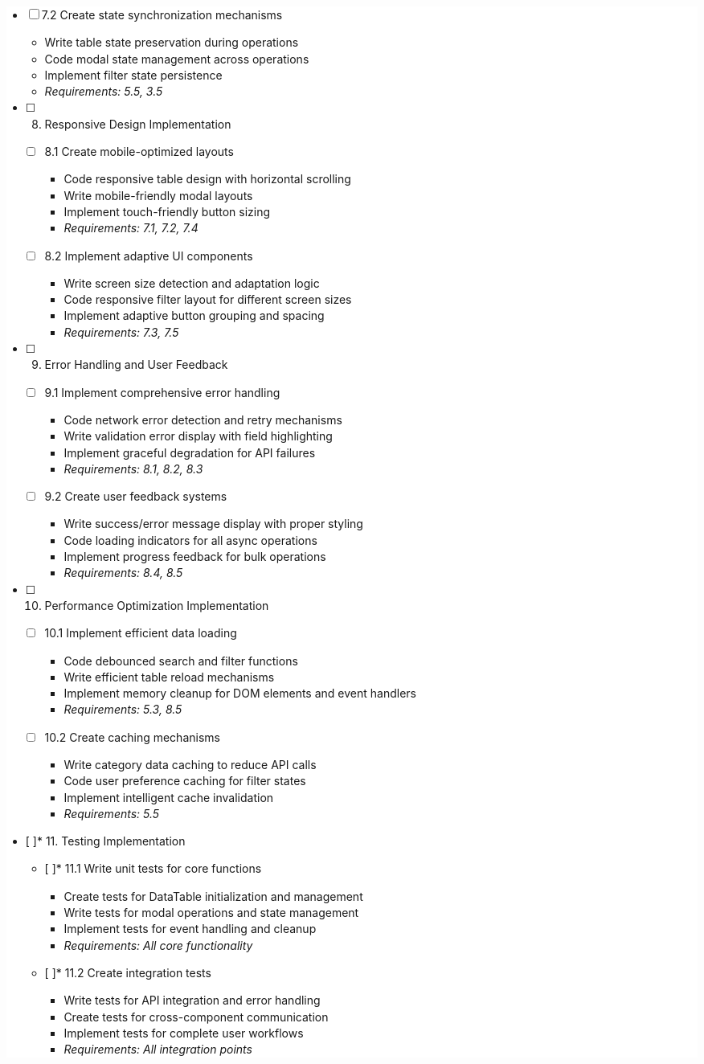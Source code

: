   - [ ] 7.2 Create state synchronization mechanisms
    - Write table state preservation during operations
    - Code modal state management across operations
    - Implement filter state persistence
    - _Requirements: 5.5, 3.5_

- [ ] 8. Responsive Design Implementation
  - [ ] 8.1 Create mobile-optimized layouts
    - Code responsive table design with horizontal scrolling
    - Write mobile-friendly modal layouts
    - Implement touch-friendly button sizing
    - _Requirements: 7.1, 7.2, 7.4_

  - [ ] 8.2 Implement adaptive UI components
    - Write screen size detection and adaptation logic
    - Code responsive filter layout for different screen sizes
    - Implement adaptive button grouping and spacing
    - _Requirements: 7.3, 7.5_

- [ ] 9. Error Handling and User Feedback
  - [ ] 9.1 Implement comprehensive error handling
    - Code network error detection and retry mechanisms
    - Write validation error display with field highlighting
    - Implement graceful degradation for API failures
    - _Requirements: 8.1, 8.2, 8.3_

  - [ ] 9.2 Create user feedback systems
    - Write success/error message display with proper styling
    - Code loading indicators for all async operations
    - Implement progress feedback for bulk operations
    - _Requirements: 8.4, 8.5_

- [ ] 10. Performance Optimization Implementation
  - [ ] 10.1 Implement efficient data loading
    - Code debounced search and filter functions
    - Write efficient table reload mechanisms
    - Implement memory cleanup for DOM elements and event handlers
    - _Requirements: 5.3, 8.5_

  - [ ] 10.2 Create caching mechanisms
    - Write category data caching to reduce API calls
    - Code user preference caching for filter states
    - Implement intelligent cache invalidation
    - _Requirements: 5.5_

- [ ]* 11. Testing Implementation
  - [ ]* 11.1 Write unit tests for core functions
    - Create tests for DataTable initialization and management
    - Write tests for modal operations and state management
    - Implement tests for event handling and cleanup
    - _Requirements: All core functionality_

  - [ ]* 11.2 Create integration tests
    - Write tests for API integration and error handling
    - Create tests for cross-component communication
    - Implement tests for complete user workflows
    - _Requirements: All integration points_
